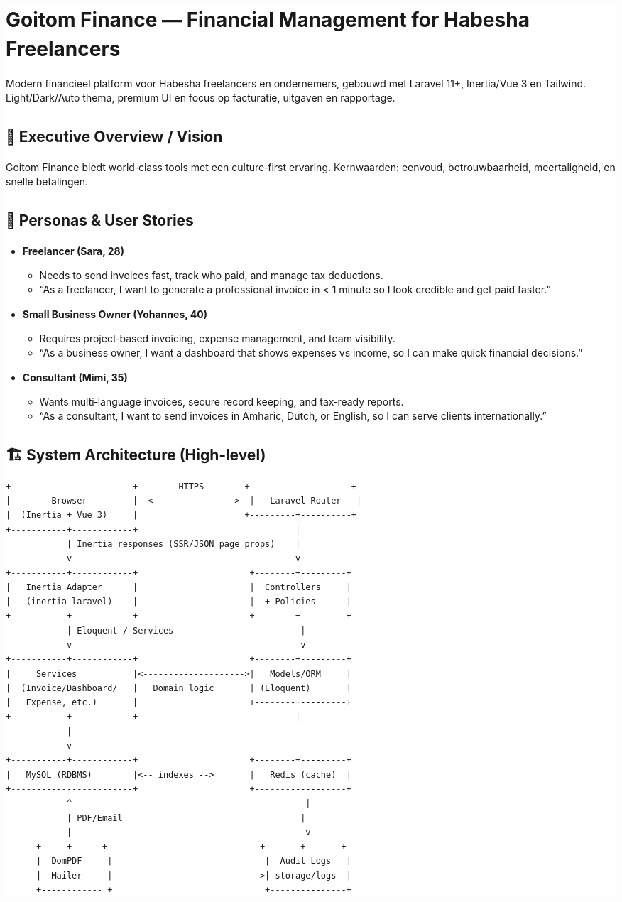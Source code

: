 # Goitom Finance — Financial Management for Habesha Freelancers

Modern financieel platform voor Habesha freelancers en ondernemers, gebouwd met Laravel 11+, Inertia/Vue 3 en Tailwind. Light/Dark/Auto thema, premium UI en focus op facturatie, uitgaven en rapportage.

## 🧭 Executive Overview / Vision

Goitom Finance biedt world‑class tools met een culture‑first ervaring. Kernwaarden: eenvoud, betrouwbaarheid, meertaligheid, en snelle betalingen.

## 👤 Personas & User Stories

- **Freelancer (Sara, 28)**
  - Needs to send invoices fast, track who paid, and manage tax deductions.
  - “As a freelancer, I want to generate a professional invoice in < 1 minute so I look credible and get paid faster.”

- **Small Business Owner (Yohannes, 40)**
  - Requires project‑based invoicing, expense management, and team visibility.
  - “As a business owner, I want a dashboard that shows expenses vs income, so I can make quick financial decisions.”

- **Consultant (Mimi, 35)**
  - Wants multi‑language invoices, secure record keeping, and tax‑ready reports.
  - “As a consultant, I want to send invoices in Amharic, Dutch, or English, so I can serve clients internationally.”

## 🏗️ System Architecture (High‑level)

```text
+------------------------+        HTTPS        +--------------------+
|        Browser         |  <---------------->  |   Laravel Router   |
|  (Inertia + Vue 3)     |                     +---------+----------+
+-----------+------------+                               |
            | Inertia responses (SSR/JSON page props)    |
            v                                            v
+-----------+------------+                      +--------+---------+
|   Inertia Adapter      |                      |  Controllers     |
|   (inertia-laravel)    |                      |  + Policies      |
+-----------+------------+                      +--------+---------+
            | Eloquent / Services                         |
            v                                             v
+-----------+------------+                      +--------+---------+
|     Services           |<-------------------->|   Models/ORM     |
|  (Invoice/Dashboard/   |   Domain logic       | (Eloquent)       |
|   Expense, etc.)       |                      +--------+---------+
+-----------+------------+                               |
            |                                              
            v                                              
+-----------+------------+                      +--------+---------+
|   MySQL (RDBMS)        |<-- indexes -->       |   Redis (cache)  |
+------------------------+                      +------------------+
            ^                                              |
            | PDF/Email                                   |
            |                                              v
      +-----+------+                              +-------+-------+
      |  DomPDF     |                              |  Audit Logs   |
      |  Mailer     |----------------------------->| storage/logs  |
      +------------ +                              +---------------+
```
